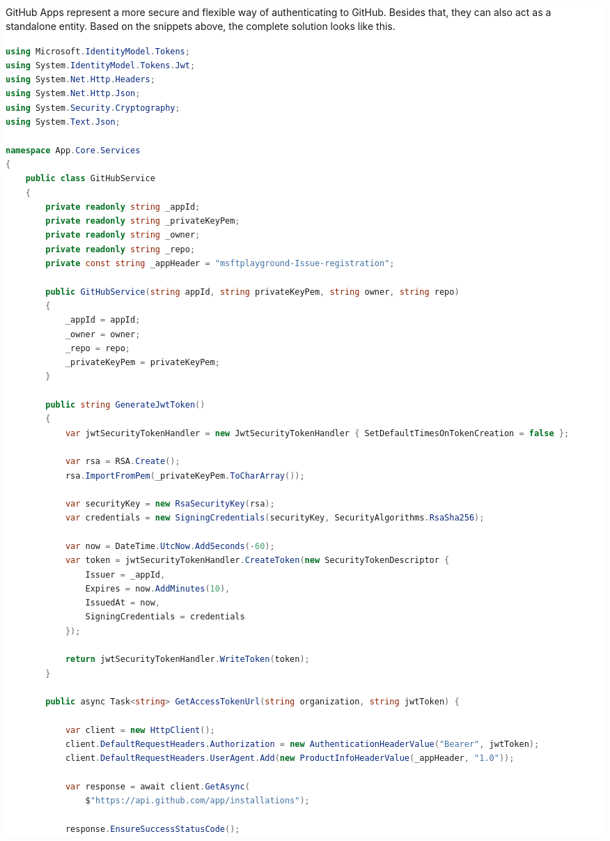 GitHub Apps represent a more secure and flexible way of authenticating to GitHub. Besides that, they can also act as a standalone entity. Based on the snippets above, the complete solution looks like this.

```csharp
using Microsoft.IdentityModel.Tokens;
using System.IdentityModel.Tokens.Jwt;
using System.Net.Http.Headers;
using System.Net.Http.Json;
using System.Security.Cryptography;
using System.Text.Json;

namespace App.Core.Services
{
    public class GitHubService
    {
        private readonly string _appId;
        private readonly string _privateKeyPem;
        private readonly string _owner;
        private readonly string _repo;
        private const string _appHeader = "msftplayground-Issue-registration";

        public GitHubService(string appId, string privateKeyPem, string owner, string repo)
        {
            _appId = appId;
            _owner = owner;
            _repo = repo;
            _privateKeyPem = privateKeyPem;
        }

        public string GenerateJwtToken()
        {
            var jwtSecurityTokenHandler = new JwtSecurityTokenHandler { SetDefaultTimesOnTokenCreation = false };

            var rsa = RSA.Create();
            rsa.ImportFromPem(_privateKeyPem.ToCharArray());

            var securityKey = new RsaSecurityKey(rsa);
            var credentials = new SigningCredentials(securityKey, SecurityAlgorithms.RsaSha256);

            var now = DateTime.UtcNow.AddSeconds(-60);
            var token = jwtSecurityTokenHandler.CreateToken(new SecurityTokenDescriptor {
                Issuer = _appId,
                Expires = now.AddMinutes(10),
                IssuedAt = now,
                SigningCredentials = credentials
            });

            return jwtSecurityTokenHandler.WriteToken(token);
        }

        public async Task<string> GetAccessTokenUrl(string organization, string jwtToken) {

            var client = new HttpClient();
            client.DefaultRequestHeaders.Authorization = new AuthenticationHeaderValue("Bearer", jwtToken);
            client.DefaultRequestHeaders.UserAgent.Add(new ProductInfoHeaderValue(_appHeader, "1.0"));

            var response = await client.GetAsync(
                $"https://api.github.com/app/installations");

            response.EnsureSuccessStatusCode();
```